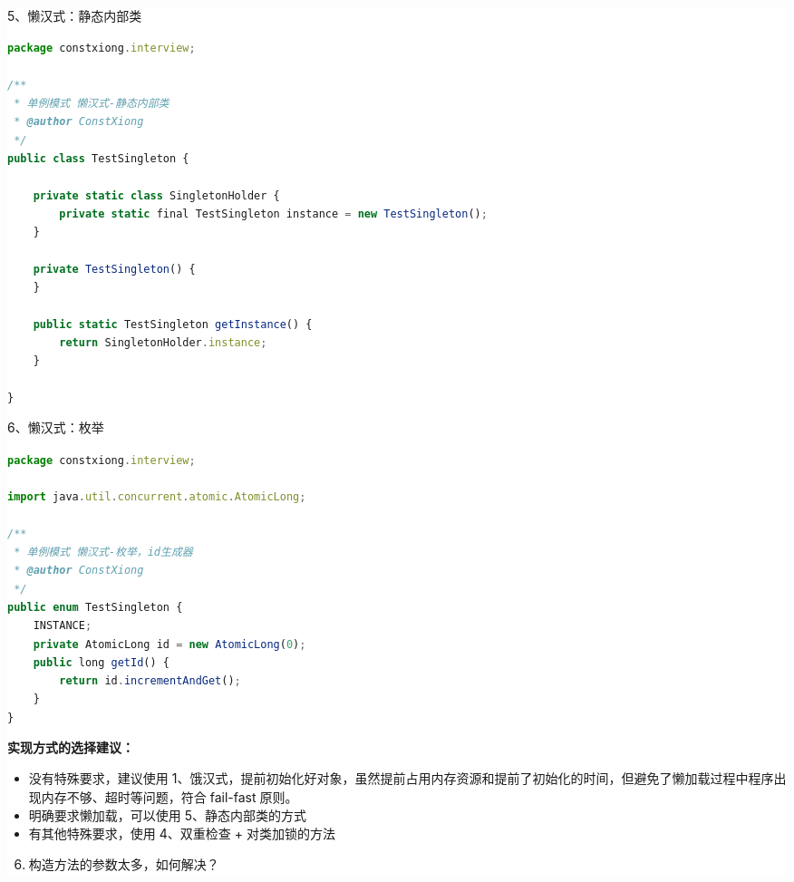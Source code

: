    
   5、懒汉式：静态内部类

   ```javascript
   package constxiong.interview;
   
   /**
    * 单例模式 懒汉式-静态内部类
    * @author ConstXiong
    */
   public class TestSingleton {
   
       private static class SingletonHolder {
           private static final TestSingleton instance = new TestSingleton();
       }
       
       private TestSingleton() {
       }
       
       public static TestSingleton getInstance() {
           return SingletonHolder.instance;
       }
       
   }
   ```

   
   6、懒汉式：枚举

   ```javascript
   package constxiong.interview;
   
   import java.util.concurrent.atomic.AtomicLong;
   
   /**
    * 单例模式 懒汉式-枚举，id生成器
    * @author ConstXiong
    */
   public enum TestSingleton {
       INSTANCE;
       private AtomicLong id = new AtomicLong(0);
       public long getId() {
           return id.incrementAndGet();
       }
   }
   ```

    

   **实现方式的选择建议：**

   - 没有特殊要求，建议使用 1、饿汉式，提前初始化好对象，虽然提前占用内存资源和提前了初始化的时间，但避免了懒加载过程中程序出现内存不够、超时等问题，符合 fail-fast 原则。
   - 明确要求懒加载，可以使用 5、静态内部类的方式
   - 有其他特殊要求，使用 4、双重检查 + 对类加锁的方法

6. 构造方法的参数太多，如何解决？

